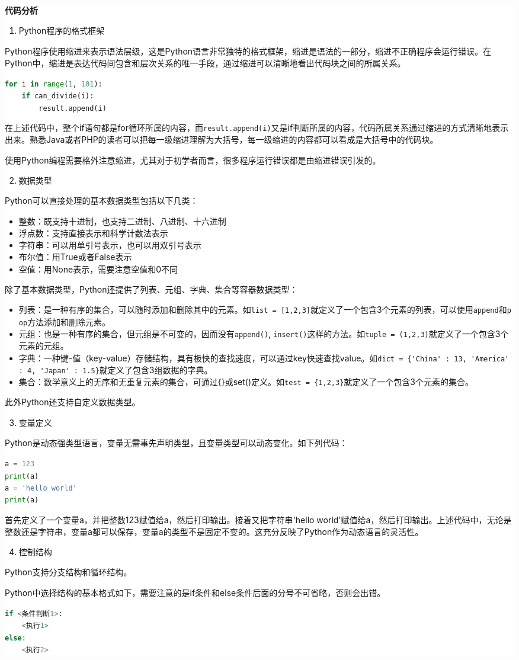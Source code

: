 **代码分析**

1. Python程序的格式框架

Python程序使用缩进来表示语法层级，这是Python语言非常独特的格式框架，缩进是语法的一部分，缩进不正确程序会运行错误。在Python中，缩进是表达代码间包含和层次关系的唯一手段，通过缩进可以清晰地看出代码块之间的所属关系。

``` python
for i in range(1, 101):
    if can_divide(i):
        result.append(i)
```

在上述代码中，整个if语句都是for循环所属的内容，而`result.append(i)`又是if判断所属的内容，代码所属关系通过缩进的方式清晰地表示出来。熟悉Java或者PHP的读者可以把每一级缩进理解为大括号，每一级缩进的内容都可以看成是大括号中的代码块。

使用Python编程需要格外注意缩进，尤其对于初学者而言，很多程序运行错误都是由缩进错误引发的。

2. 数据类型

Python可以直接处理的基本数据类型包括以下几类：

- 整数：既支持十进制，也支持二进制、八进制、十六进制
- 浮点数：支持直接表示和科学计数法表示
- 字符串：可以用单引号表示，也可以用双引号表示
- 布尔值：用True或者False表示
- 空值：用None表示，需要注意空值和0不同

除了基本数据类型，Python还提供了列表、元组、字典、集合等容器数据类型：

- 列表：是一种有序的集合，可以随时添加和删除其中的元素。如`list = [1,2,3]`就定义了一个包含3个元素的列表，可以使用`append`和`pop`方法添加和删除元素。
- 元组：也是一种有序的集合，但元组是不可变的，因而没有`append()`, `insert()`这样的方法。如`tuple = (1,2,3)`就定义了一个包含3个元素的元组。
- 字典：一种键-值（key-value）存储结构，具有极快的查找速度，可以通过key快速查找value。如`dict = {'China' : 13, 'America' : 4, 'Japan' : 1.5}`就定义了包含3组数据的字典。
- 集合：数学意义上的无序和无重复元素的集合，可通过{}或set()定义。如`test = {1,2,3}`就定义了一个包含3个元素的集合。

此外Python还支持自定义数据类型。

3. 变量定义

Python是动态强类型语言，变量无需事先声明类型，且变量类型可以动态变化。如下列代码：

``` python
a = 123
print(a)
a = 'hello world'
print(a)
```

首先定义了一个变量a，并把整数123赋值给a，然后打印输出。接着又把字符串'hello world'赋值给a，然后打印输出。上述代码中，无论是整数还是字符串，变量a都可以保存，变量a的类型不是固定不变的。这充分反映了Python作为动态语言的灵活性。

4. 控制结构

Python支持分支结构和循环结构。

Python中选择结构的基本格式如下，需要注意的是if条件和else条件后面的分号不可省略，否则会出错。

``` python
if <条件判断1>:
    <执行1>
else:
    <执行2>
```
